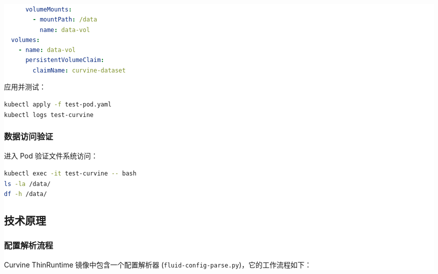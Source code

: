 ```yaml
      volumeMounts:
        - mountPath: /data
          name: data-vol
  volumes:
    - name: data-vol
      persistentVolumeClaim:
        claimName: curvine-dataset
```

应用并测试：
```bash
kubectl apply -f test-pod.yaml
kubectl logs test-curvine
```

### 数据访问验证

进入 Pod 验证文件系统访问：
```bash
kubectl exec -it test-curvine -- bash
ls -la /data/
df -h /data/
```

## 技术原理

### 配置解析流程

Curvine ThinRuntime 镜像中包含一个配置解析器 (`fluid-config-parse.py`)，它的工作流程如下：
